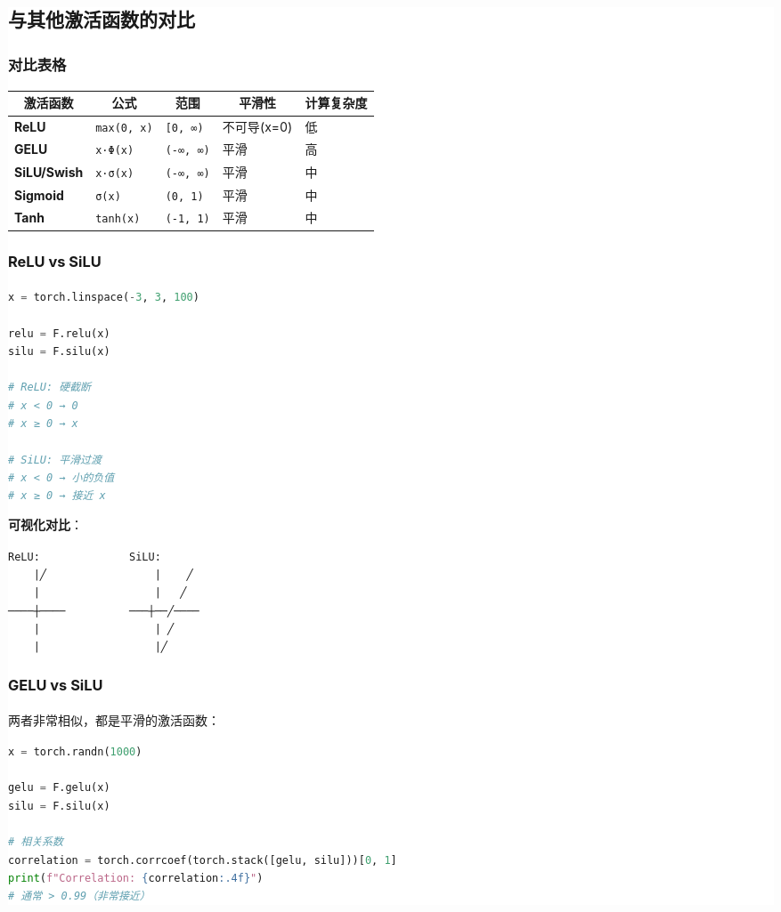 ## 与其他激活函数的对比

### 对比表格

| 激活函数       | 公式        | 范围      | 平滑性      | 计算复杂度 |
| -------------- | ----------- | --------- | ----------- | ---------- |
| **ReLU**       | `max(0, x)` | `[0, ∞)`  | 不可导(x=0) | 低         |
| **GELU**       | `x·Φ(x)`    | `(-∞, ∞)` | 平滑        | 高         |
| **SiLU/Swish** | `x·σ(x)`    | `(-∞, ∞)` | 平滑        | 中         |
| **Sigmoid**    | `σ(x)`      | `(0, 1)`  | 平滑        | 中         |
| **Tanh**       | `tanh(x)`   | `(-1, 1)` | 平滑        | 中         |

### ReLU vs SiLU

```python
x = torch.linspace(-3, 3, 100)

relu = F.relu(x)
silu = F.silu(x)

# ReLU: 硬截断
# x < 0 → 0
# x ≥ 0 → x

# SiLU: 平滑过渡
# x < 0 → 小的负值
# x ≥ 0 → 接近 x
```

**可视化对比**：
```
ReLU:              SiLU:
    |╱                 |    ╱
    |                  |   ╱
────┼────          ───┼──╱────
    |                  | ╱
    |                  |╱
```

### GELU vs SiLU

两者非常相似，都是平滑的激活函数：

```python
x = torch.randn(1000)

gelu = F.gelu(x)
silu = F.silu(x)

# 相关系数
correlation = torch.corrcoef(torch.stack([gelu, silu]))[0, 1]
print(f"Correlation: {correlation:.4f}")
# 通常 > 0.99（非常接近）
```
